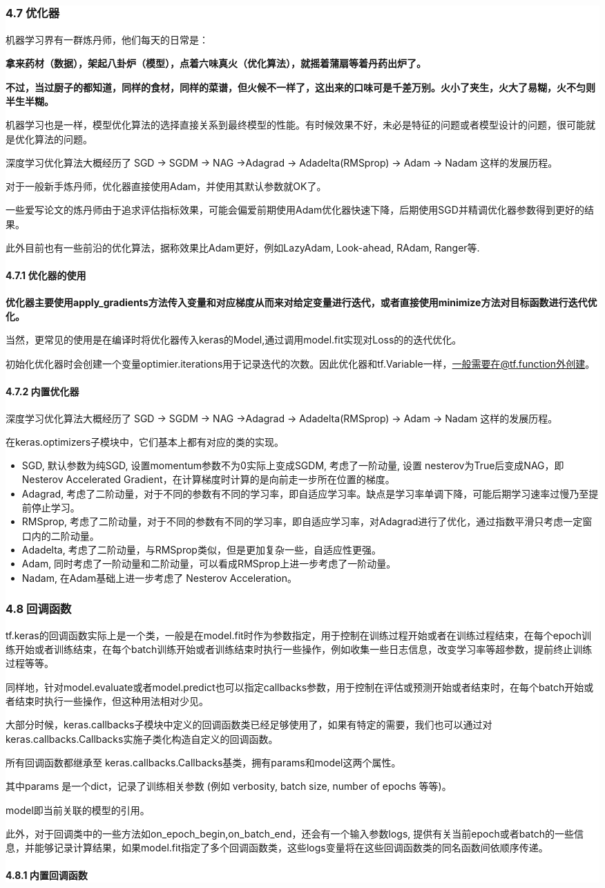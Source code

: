 ### 4.7 优化器

机器学习界有一群炼丹师，他们每天的日常是：

**拿来药材（数据），架起八卦炉（模型），点着六味真火（优化算法），就摇着蒲扇等着丹药出炉了。**

**不过，当过厨子的都知道，同样的食材，同样的菜谱，但火候不一样了，这出来的口味可是千差万别。火小了夹生，火大了易糊，火不匀则半生半糊。**

机器学习也是一样，模型优化算法的选择直接关系到最终模型的性能。有时候效果不好，未必是特征的问题或者模型设计的问题，很可能就是优化算法的问题。

深度学习优化算法大概经历了 SGD -> SGDM -> NAG ->Adagrad -> Adadelta(RMSprop) -> Adam -> Nadam 这样的发展历程。

对于一般新手炼丹师，优化器直接使用Adam，并使用其默认参数就OK了。

一些爱写论文的炼丹师由于追求评估指标效果，可能会偏爱前期使用Adam优化器快速下降，后期使用SGD并精调优化器参数得到更好的结果。

此外目前也有一些前沿的优化算法，据称效果比Adam更好，例如LazyAdam, Look-ahead, RAdam, Ranger等.

#### 4.7.1 优化器的使用

**优化器主要使用apply_gradients方法传入变量和对应梯度从而来对给定变量进行迭代，或者直接使用minimize方法对目标函数进行迭代优化。**

当然，更常见的使用是在编译时将优化器传入keras的Model,通过调用model.fit实现对Loss的的迭代优化。

初始化优化器时会创建一个变量optimier.iterations用于记录迭代的次数。因此优化器和tf.Variable一样，一般需要在@tf.function外创建。

#### 4.7.2 内置优化器

深度学习优化算法大概经历了 SGD -> SGDM -> NAG ->Adagrad -> Adadelta(RMSprop) -> Adam -> Nadam 这样的发展历程。

在keras.optimizers子模块中，它们基本上都有对应的类的实现。

- SGD, 默认参数为纯SGD, 设置momentum参数不为0实际上变成SGDM, 考虑了一阶动量, 设置 nesterov为True后变成NAG，即 Nesterov Accelerated Gradient，在计算梯度时计算的是向前走一步所在位置的梯度。
- Adagrad, 考虑了二阶动量，对于不同的参数有不同的学习率，即自适应学习率。缺点是学习率单调下降，可能后期学习速率过慢乃至提前停止学习。
- RMSprop, 考虑了二阶动量，对于不同的参数有不同的学习率，即自适应学习率，对Adagrad进行了优化，通过指数平滑只考虑一定窗口内的二阶动量。
- Adadelta, 考虑了二阶动量，与RMSprop类似，但是更加复杂一些，自适应性更强。
- Adam, 同时考虑了一阶动量和二阶动量，可以看成RMSprop上进一步考虑了一阶动量。
- Nadam, 在Adam基础上进一步考虑了 Nesterov Acceleration。

### 4.8 回调函数

tf.keras的回调函数实际上是一个类，一般是在model.fit时作为参数指定，用于控制在训练过程开始或者在训练过程结束，在每个epoch训练开始或者训练结束，在每个batch训练开始或者训练结束时执行一些操作，例如收集一些日志信息，改变学习率等超参数，提前终止训练过程等等。

同样地，针对model.evaluate或者model.predict也可以指定callbacks参数，用于控制在评估或预测开始或者结束时，在每个batch开始或者结束时执行一些操作，但这种用法相对少见。

大部分时候，keras.callbacks子模块中定义的回调函数类已经足够使用了，如果有特定的需要，我们也可以通过对keras.callbacks.Callbacks实施子类化构造自定义的回调函数。

所有回调函数都继承至 keras.callbacks.Callbacks基类，拥有params和model这两个属性。

其中params 是一个dict，记录了训练相关参数 (例如 verbosity, batch size, number of epochs 等等)。

model即当前关联的模型的引用。

此外，对于回调类中的一些方法如on_epoch_begin,on_batch_end，还会有一个输入参数logs, 提供有关当前epoch或者batch的一些信息，并能够记录计算结果，如果model.fit指定了多个回调函数类，这些logs变量将在这些回调函数类的同名函数间依顺序传递。

#### 4.8.1 内置回调函数
